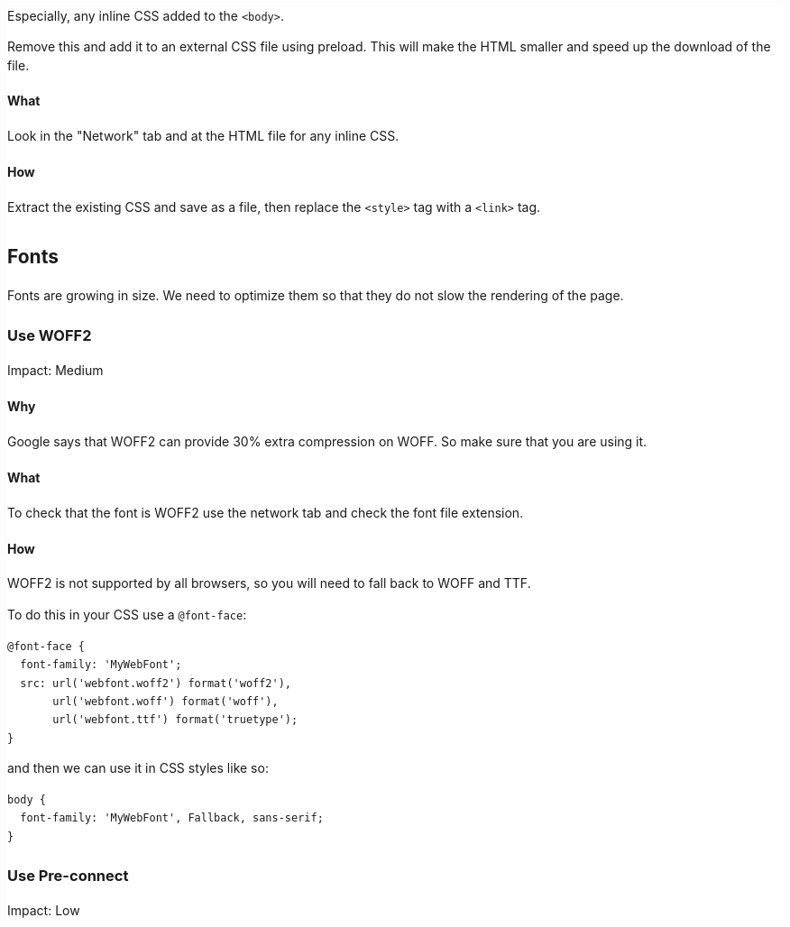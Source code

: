 Especially, any inline CSS added to the `<body>`.

Remove this and add it to an external CSS file using preload. This will make the HTML smaller and speed up the download of the file.

#### What

Look in the "Network" tab and at the HTML file for any inline CSS.

#### How

Extract the existing CSS and save as a file, then replace the `<style>` tag with a `<link>` tag.

## Fonts

Fonts are growing in size. We need to optimize them so that they do not slow the rendering of the page.

### Use WOFF2

Impact: Medium

#### Why

Google says that WOFF2 can provide 30% extra compression on WOFF. So make sure that you are using it.

#### What

To check that the font is WOFF2 use the network tab and check the font file extension.

#### How

WOFF2 is not supported by all browsers, so you will need to fall back to WOFF and TTF.

To do this in your CSS use a `@font-face`:

```
@font-face {
  font-family: 'MyWebFont';
  src: url('webfont.woff2') format('woff2'),
       url('webfont.woff') format('woff'),
       url('webfont.ttf') format('truetype');
}
```

and then we can use it in CSS styles like so:

```
body {
  font-family: 'MyWebFont', Fallback, sans-serif;
}
```

### Use Pre-connect

Impact: Low
